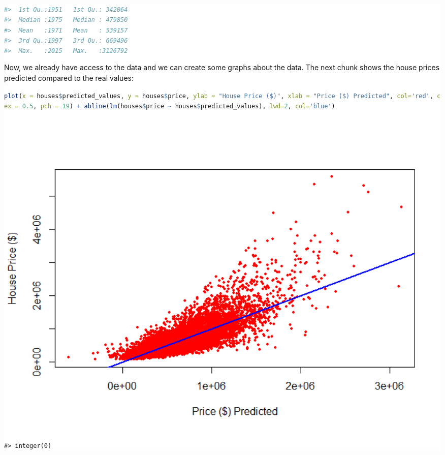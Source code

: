 ``` r
#>  1st Qu.:1951   1st Qu.: 342064  
#>  Median :1975   Median : 479850  
#>  Mean   :1971   Mean   : 539157  
#>  3rd Qu.:1997   3rd Qu.: 669496  
#>  Max.   :2015   Max.   :3126792
```

Now, we already have access to the data and we can create some graphs
about the data. The next chunk shows the house prices predicted compared
to the real values:

``` r
plot(x = houses$predicted_values, y = houses$price, ylab = "House Price ($)", xlab = "Price ($) Predicted", col='red', cex = 0.5, pch = 19) + abline(lm(houses$price ~ houses$predicted_values), lwd=2, col='blue')
```

<img src="man/figures/README-unnamed-chunk-4-1.png" width="100%" />

    #> integer(0)
